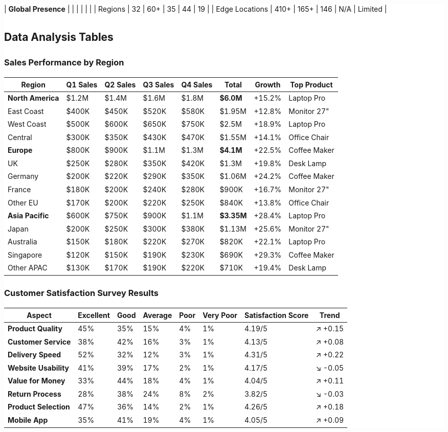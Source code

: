 | **Global Presence** | | | | | |
| Regions | 32 | 60+ | 35 | 44 | 19 |
| Edge Locations | 410+ | 165+ | 146 | N/A | Limited |

## Data Analysis Tables

### Sales Performance by Region

| Region | Q1 Sales | Q2 Sales | Q3 Sales | Q4 Sales | Total | Growth | Top Product |
|--------|----------|----------|----------|----------|-------|--------|-------------|
| **North America** | $1.2M | $1.4M | $1.6M | $1.8M | **$6.0M** | +15.2% | Laptop Pro |
| East Coast | $400K | $450K | $520K | $580K | $1.95M | +12.8% | Monitor 27" |
| West Coast | $500K | $600K | $650K | $750K | $2.5M | +18.9% | Laptop Pro |
| Central | $300K | $350K | $430K | $470K | $1.55M | +14.1% | Office Chair |
| **Europe** | $800K | $900K | $1.1M | $1.3M | **$4.1M** | +22.5% | Coffee Maker |
| UK | $250K | $280K | $350K | $420K | $1.3M | +19.8% | Desk Lamp |
| Germany | $200K | $220K | $290K | $350K | $1.06M | +24.2% | Coffee Maker |
| France | $180K | $200K | $240K | $280K | $900K | +16.7% | Monitor 27" |
| Other EU | $170K | $200K | $220K | $250K | $840K | +13.8% | Office Chair |
| **Asia Pacific** | $600K | $750K | $900K | $1.1M | **$3.35M** | +28.4% | Laptop Pro |
| Japan | $200K | $250K | $300K | $380K | $1.13M | +25.6% | Monitor 27" |
| Australia | $150K | $180K | $220K | $270K | $820K | +22.1% | Laptop Pro |
| Singapore | $120K | $150K | $190K | $230K | $690K | +29.3% | Coffee Maker |
| Other APAC | $130K | $170K | $190K | $220K | $710K | +19.4% | Desk Lamp |

### Customer Satisfaction Survey Results

| Aspect | Excellent | Good | Average | Poor | Very Poor | Satisfaction Score | Trend |
|---------|-----------|------|---------|------|-----------|--------------------|--------|
| **Product Quality** | 45% | 35% | 15% | 4% | 1% | 4.19/5 | ↗️ +0.15 |
| **Customer Service** | 38% | 42% | 16% | 3% | 1% | 4.13/5 | ↗️ +0.08 |
| **Delivery Speed** | 52% | 32% | 12% | 3% | 1% | 4.31/5 | ↗️ +0.22 |
| **Website Usability** | 41% | 39% | 17% | 2% | 1% | 4.17/5 | ↘️ -0.05 |
| **Value for Money** | 33% | 44% | 18% | 4% | 1% | 4.04/5 | ↗️ +0.11 |
| **Return Process** | 28% | 38% | 24% | 8% | 2% | 3.82/5 | ↘️ -0.03 |
| **Product Selection** | 47% | 36% | 14% | 2% | 1% | 4.26/5 | ↗️ +0.18 |
| **Mobile App** | 35% | 41% | 19% | 4% | 1% | 4.05/5 | ↗️ +0.09 |

